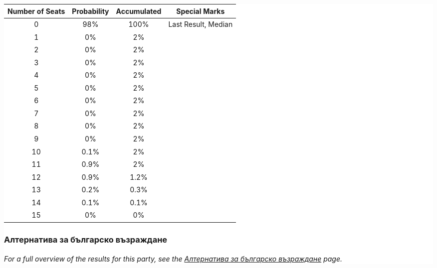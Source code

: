 | Number of Seats | Probability | Accumulated | Special Marks |
|:---------------:|:-----------:|:-----------:|:-------------:|
| 0 | 98% | 100% | Last Result, Median |
| 1 | 0% | 2% |  |
| 2 | 0% | 2% |  |
| 3 | 0% | 2% |  |
| 4 | 0% | 2% |  |
| 5 | 0% | 2% |  |
| 6 | 0% | 2% |  |
| 7 | 0% | 2% |  |
| 8 | 0% | 2% |  |
| 9 | 0% | 2% |  |
| 10 | 0.1% | 2% |  |
| 11 | 0.9% | 2% |  |
| 12 | 0.9% | 1.2% |  |
| 13 | 0.2% | 0.3% |  |
| 14 | 0.1% | 0.1% |  |
| 15 | 0% | 0% |  |

### Алтернатива за българско възраждане

*For a full overview of the results for this party, see the [Алтернатива за българско възраждане](party-алтернативазабългарсковъзраждане.html) page.*
